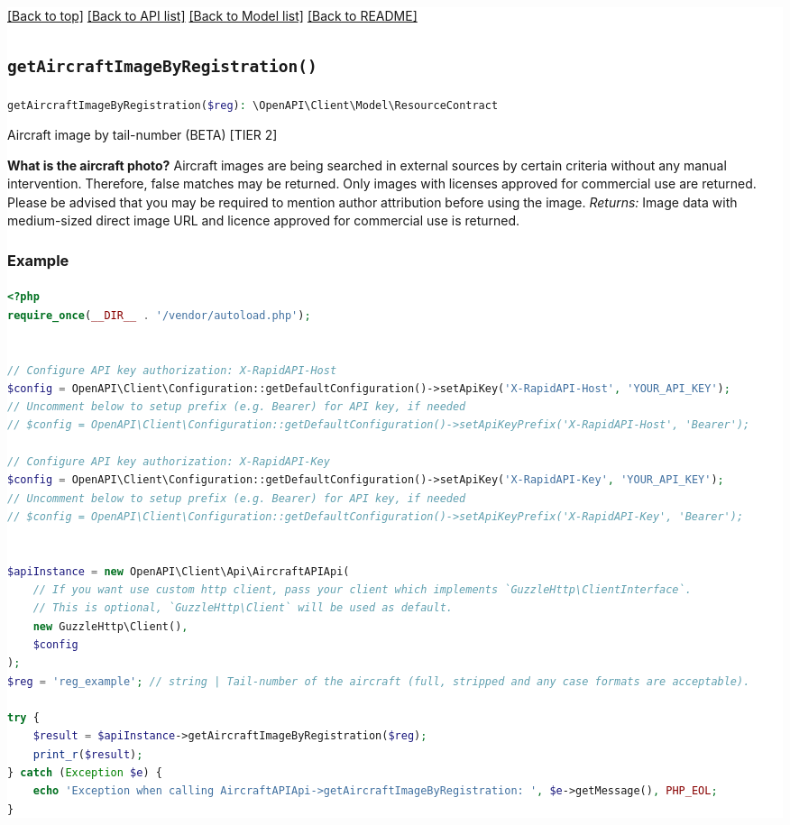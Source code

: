 [[Back to top]](#) [[Back to API list]](../../README.md#endpoints)
[[Back to Model list]](../../README.md#models)
[[Back to README]](../../README.md)

## `getAircraftImageByRegistration()`

```php
getAircraftImageByRegistration($reg): \OpenAPI\Client\Model\ResourceContract
```

Aircraft image by tail-number (BETA) [TIER 2]

**What is the aircraft photo?**    Aircraft images are being searched in external sources by certain criteria without any manual intervention.   Therefore, false matches may be returned. Only images with licenses approved for commercial use are returned. Please be advised that you may be required to mention author attribution before using the image.    *Returns:* Image data with medium-sized direct image URL and licence approved for commercial use  is returned.

### Example

```php
<?php
require_once(__DIR__ . '/vendor/autoload.php');


// Configure API key authorization: X-RapidAPI-Host
$config = OpenAPI\Client\Configuration::getDefaultConfiguration()->setApiKey('X-RapidAPI-Host', 'YOUR_API_KEY');
// Uncomment below to setup prefix (e.g. Bearer) for API key, if needed
// $config = OpenAPI\Client\Configuration::getDefaultConfiguration()->setApiKeyPrefix('X-RapidAPI-Host', 'Bearer');

// Configure API key authorization: X-RapidAPI-Key
$config = OpenAPI\Client\Configuration::getDefaultConfiguration()->setApiKey('X-RapidAPI-Key', 'YOUR_API_KEY');
// Uncomment below to setup prefix (e.g. Bearer) for API key, if needed
// $config = OpenAPI\Client\Configuration::getDefaultConfiguration()->setApiKeyPrefix('X-RapidAPI-Key', 'Bearer');


$apiInstance = new OpenAPI\Client\Api\AircraftAPIApi(
    // If you want use custom http client, pass your client which implements `GuzzleHttp\ClientInterface`.
    // This is optional, `GuzzleHttp\Client` will be used as default.
    new GuzzleHttp\Client(),
    $config
);
$reg = 'reg_example'; // string | Tail-number of the aircraft (full, stripped and any case formats are acceptable).

try {
    $result = $apiInstance->getAircraftImageByRegistration($reg);
    print_r($result);
} catch (Exception $e) {
    echo 'Exception when calling AircraftAPIApi->getAircraftImageByRegistration: ', $e->getMessage(), PHP_EOL;
}
```
